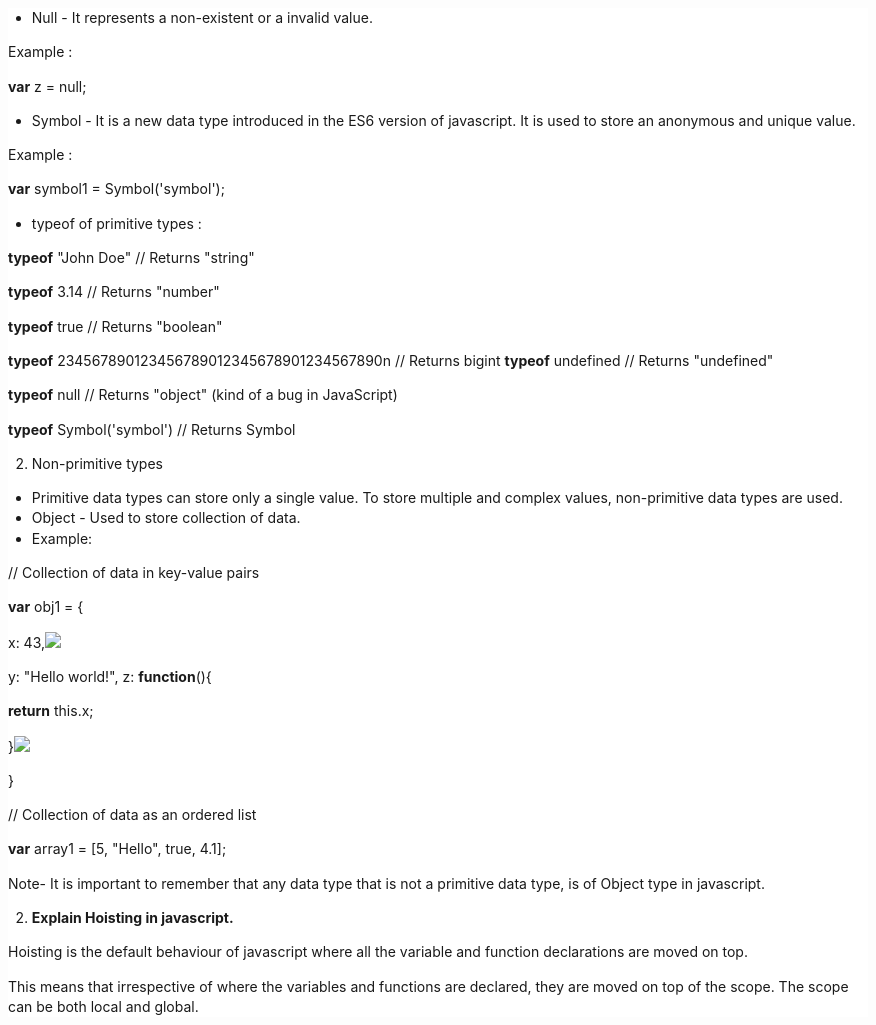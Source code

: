 - Null - It represents a non-existent or a invalid value.

Example :

**var** z = null;

- Symbol - It is a new data type introduced in the ES6 version of javascript. It is used to store an anonymous and unique value.

Example :

**var** symbol1 = Symbol('symbol');

- typeof of primitive types :

**typeof** "John Doe" // Returns "string"

**typeof** 3.14 // Returns "number"

**typeof** true // Returns "boolean"

**typeof** 234567890123456789012345678901234567890n // Returns bigint **typeof** undefined // Returns "undefined"

**typeof** null // Returns "object" (kind of a bug in JavaScript)

**typeof** Symbol('symbol') // Returns Symbol

2. Non-primitive types
- Primitive data types can store only a single value. To store multiple and complex values, non-primitive data types are used.
- Object - Used to store collection of data.
- Example:

// Collection of data in key-value pairs

**var** obj1 = {

x: 43,![](Aspose.Words.f877a1a6-1caf-4cc4-8a7a-9cff3b2a88e9.001.png)

y: "Hello world!", z: **function**(){

**return** this.x;

}![](Aspose.Words.f877a1a6-1caf-4cc4-8a7a-9cff3b2a88e9.002.png)

}

// Collection of data as an ordered list

**var** array1 = [5, "Hello", true, 4.1];

Note- It is important to remember that any data type that is not a primitive data type, is of Object type in javascript.

2. **Explain Hoisting in javascript.**

Hoisting is the default behaviour of javascript where all the variable and function declarations are moved on top.

This means that irrespective of where the variables and functions are declared, they are moved on top of the scope. The scope can be both local and global.


[ref1]: Aspose.Words.f877a1a6-1caf-4cc4-8a7a-9cff3b2a88e9.005.png
[ref2]: Aspose.Words.f877a1a6-1caf-4cc4-8a7a-9cff3b2a88e9.008.png
[ref3]: Aspose.Words.f877a1a6-1caf-4cc4-8a7a-9cff3b2a88e9.011.png
[ref4]: Aspose.Words.f877a1a6-1caf-4cc4-8a7a-9cff3b2a88e9.012.png
